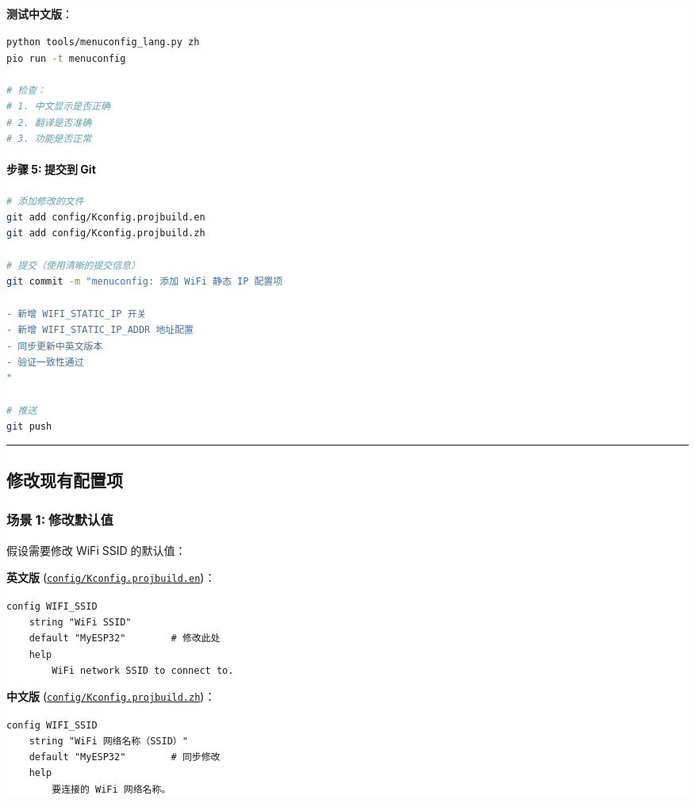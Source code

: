 **测试中文版**：
```bash
python tools/menuconfig_lang.py zh
pio run -t menuconfig

# 检查：
# 1. 中文显示是否正确
# 2. 翻译是否准确
# 3. 功能是否正常
```

#### 步骤 5: 提交到 Git

```bash
# 添加修改的文件
git add config/Kconfig.projbuild.en
git add config/Kconfig.projbuild.zh

# 提交（使用清晰的提交信息）
git commit -m "menuconfig: 添加 WiFi 静态 IP 配置项

- 新增 WIFI_STATIC_IP 开关
- 新增 WIFI_STATIC_IP_ADDR 地址配置
- 同步更新中英文版本
- 验证一致性通过
"

# 推送
git push
```

---

## 修改现有配置项

### 场景 1: 修改默认值

假设需要修改 WiFi SSID 的默认值：

**英文版** ([`config/Kconfig.projbuild.en`](../config/Kconfig.projbuild.en:1))：
```kconfig
config WIFI_SSID
    string "WiFi SSID"
    default "MyESP32"        # 修改此处
    help
        WiFi network SSID to connect to.
```

**中文版** ([`config/Kconfig.projbuild.zh`](../config/Kconfig.projbuild.zh:1))：
```kconfig
config WIFI_SSID
    string "WiFi 网络名称（SSID）"
    default "MyESP32"        # 同步修改
    help
        要连接的 WiFi 网络名称。
```
